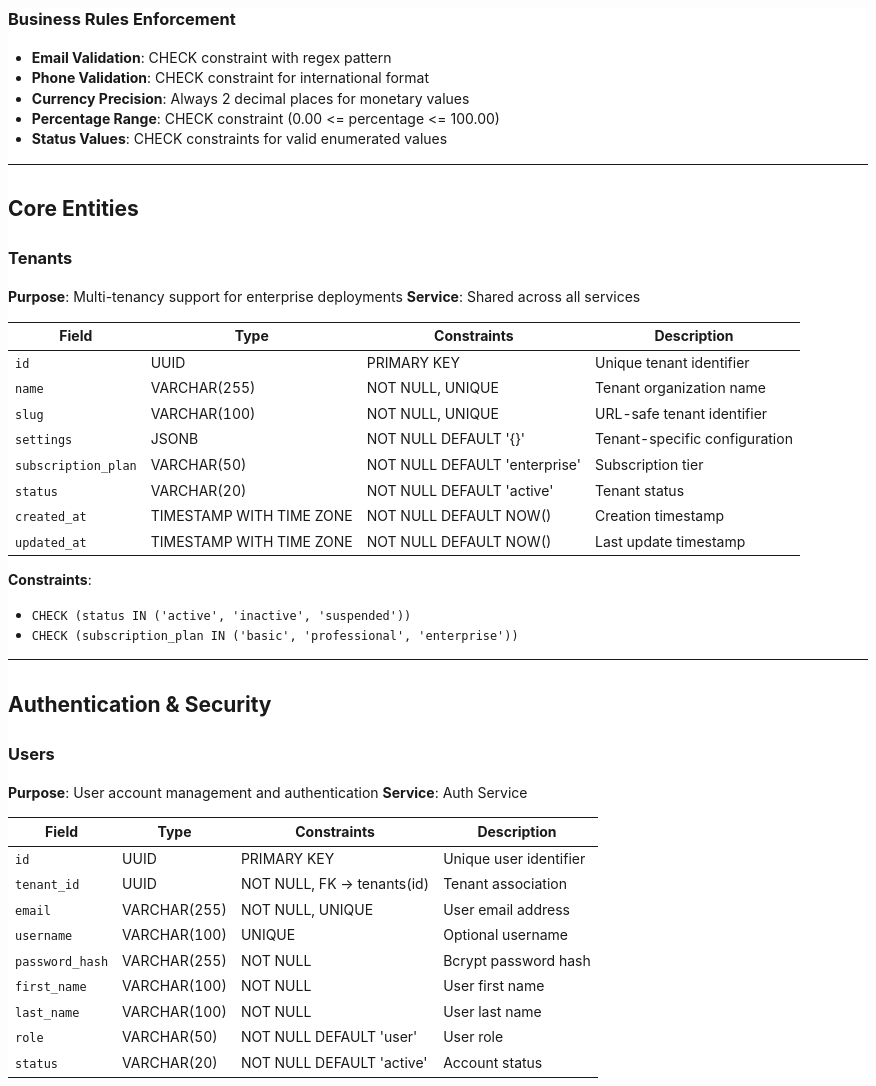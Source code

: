 ### Business Rules Enforcement

- **Email Validation**: CHECK constraint with regex pattern
- **Phone Validation**: CHECK constraint for international format
- **Currency Precision**: Always 2 decimal places for monetary values
- **Percentage Range**: CHECK constraint (0.00 <= percentage <= 100.00)
- **Status Values**: CHECK constraints for valid enumerated values

---

## Core Entities

### Tenants

**Purpose**: Multi-tenancy support for enterprise deployments
**Service**: Shared across all services

| Field               | Type                     | Constraints                   | Description                   |
| ------------------- | ------------------------ | ----------------------------- | ----------------------------- |
| `id`                | UUID                     | PRIMARY KEY                   | Unique tenant identifier      |
| `name`              | VARCHAR(255)             | NOT NULL, UNIQUE              | Tenant organization name      |
| `slug`              | VARCHAR(100)             | NOT NULL, UNIQUE              | URL-safe tenant identifier    |
| `settings`          | JSONB                    | NOT NULL DEFAULT '{}'         | Tenant-specific configuration |
| `subscription_plan` | VARCHAR(50)              | NOT NULL DEFAULT 'enterprise' | Subscription tier             |
| `status`            | VARCHAR(20)              | NOT NULL DEFAULT 'active'     | Tenant status                 |
| `created_at`        | TIMESTAMP WITH TIME ZONE | NOT NULL DEFAULT NOW()        | Creation timestamp            |
| `updated_at`        | TIMESTAMP WITH TIME ZONE | NOT NULL DEFAULT NOW()        | Last update timestamp         |

**Constraints**:

- `CHECK (status IN ('active', 'inactive', 'suspended'))`
- `CHECK (subscription_plan IN ('basic', 'professional', 'enterprise'))`

---

## Authentication & Security

### Users

**Purpose**: User account management and authentication
**Service**: Auth Service

| Field                   | Type                     | Constraints                | Description               |
| ----------------------- | ------------------------ | -------------------------- | ------------------------- |
| `id`                    | UUID                     | PRIMARY KEY                | Unique user identifier    |
| `tenant_id`             | UUID                     | NOT NULL, FK → tenants(id) | Tenant association        |
| `email`                 | VARCHAR(255)             | NOT NULL, UNIQUE           | User email address        |
| `username`              | VARCHAR(100)             | UNIQUE                     | Optional username         |
| `password_hash`         | VARCHAR(255)             | NOT NULL                   | Bcrypt password hash      |
| `first_name`            | VARCHAR(100)             | NOT NULL                   | User first name           |
| `last_name`             | VARCHAR(100)             | NOT NULL                   | User last name            |
| `role`                  | VARCHAR(50)              | NOT NULL DEFAULT 'user'    | User role                 |
| `status`                | VARCHAR(20)              | NOT NULL DEFAULT 'active'  | Account status            |